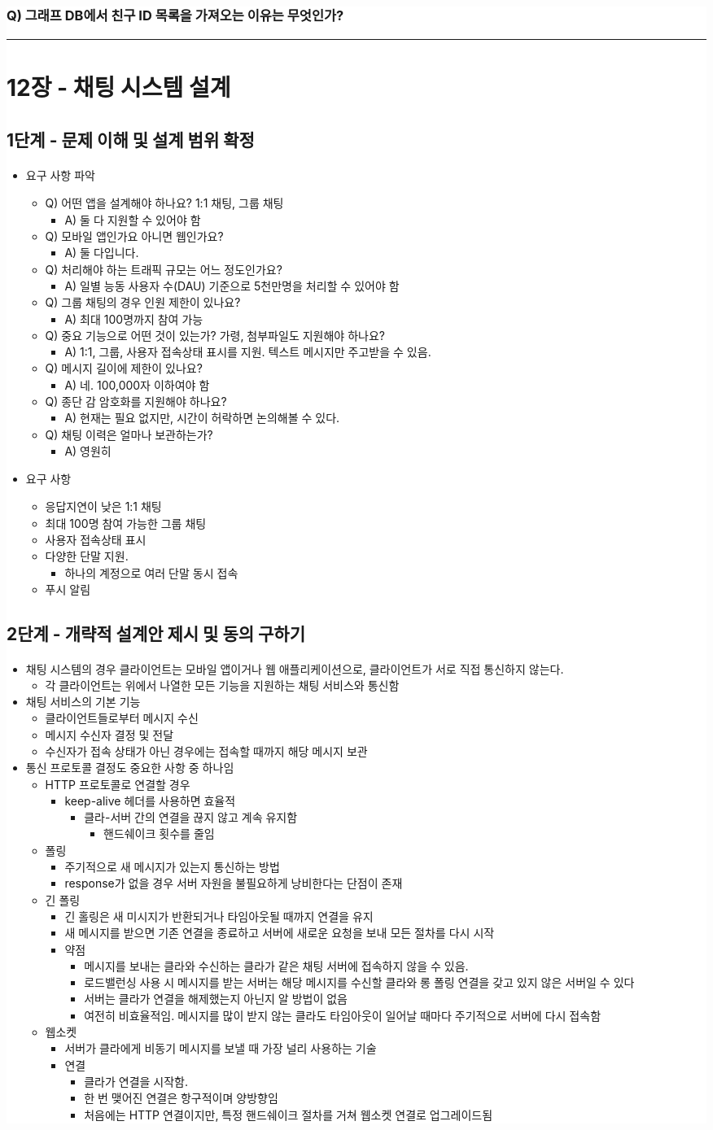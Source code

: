 ### Q) 그래프 DB에서 친구 ID 목록을 가져오는 이유는 무엇인가?

---
# 12장 - 채팅 시스템 설계
## 1단계 - 문제 이해 및 설계 범위 확정
- 요구 사항 파악
  - Q) 어떤 앱을 설계해야 하나요? 1:1 채팅, 그룹 채팅
    - A) 둘 다 지원할 수 있어야 함
  - Q) 모바일 앱인가요 아니면 웹인가요?
    - A) 둘 다입니다.
  - Q) 처리해야 하는 트래픽 규모는 어느 정도인가요?
    - A) 일별 능동 사용자 수(DAU) 기준으로 5천만명을 처리할 수 있어야 함
  - Q) 그룹 채팅의 경우 인원 제한이 있나요?
    - A) 최대 100명까지 참여 가능
  - Q) 중요 기능으로 어떤 것이 있는가? 가령, 첨부파일도 지원해야 하나요?
    - A) 1:1, 그룹, 사용자 접속상태 표시를 지원. 텍스트 메시지만 주고받을 수 있음.
  - Q) 메시지 길이에 제한이 있나요?
    - A) 네. 100,000자 이하여야 함
  - Q) 종단 감 암호화를 지원해야 하나요?
    - A) 현재는 필요 없지만, 시간이 허락하면 논의해볼 수 있다.
  - Q) 채팅 이력은 얼마나 보관하는가?
    - A) 영원히

- 요구 사항
  - 응답지연이 낮은 1:1 채팅
  - 최대 100명 참여 가능한 그룹 채팅
  - 사용자 접속상태 표시
  - 다양한 단말 지원.
    - 하나의 계정으로 여러 단말 동시 접속
  - 푸시 알림

## 2단계 - 개략적 설계안 제시 및 동의 구하기
- 채팅 시스템의 경우 클라이언트는 모바일 앱이거나 웹 애플리케이션으로, 클라이언트가 서로 직접 통신하지 않는다.
  - 각 클라이언트는 위에서 나열한 모든 기능을 지원하는 채팅 서비스와 통신함
- 채팅 서비스의 기본 기능
  - 클라이언트들로부터 메시지 수신
  - 메시지 수신자 결정 및 전달
  - 수신자가 접속 상태가 아닌 경우에는 접속할 때까지 해당 메시지 보관
- 통신 프로토콜 결정도 중요한 사항 중 하나임
  - HTTP 프로토콜로 연결할 경우
    - keep-alive 헤더를 사용하면 효율적
      - 클라-서버 간의 연결을 끊지 않고 계속 유지함
        - 핸드쉐이크 횟수를 줄임
  - 폴링
    - 주기적으로 새 메시지가 있는지 통신하는 방법
    - response가 없을 경우 서버 자원을 불필요하게 낭비한다는 단점이 존재
  - 긴 폴링
    - 긴 홀링은 새 미시지가 반환되거나 타임아웃될 때까지 연결을 유지
    - 새 메시지를 받으면 기존 연결을 종료하고 서버에 새로운 요청을 보내 모든 절차를 다시 시작
    - 약점
      - 메시지를 보내는 클라와 수신하는 클라가 같은 채팅 서버에 접속하지 않을 수 있음.
      - 로드밸런싱 사용 시 메시지를 받는 서버는 해당 메시지를 수신할 클라와 롱 폴링 연결을 갖고 있지 않은 서버일 수 있다
      - 서버는 클라가 연결을 해제했는지 아닌지 알 방법이 없음
      - 여전히 비효율적임. 메시지를 많이 받지 않는 클라도 타임아웃이 일어날 때마다 주기적으로 서버에 다시 접속함
  - 웹소켓
    - 서버가 클라에게 비동기 메시지를 보낼 때 가장 널리 사용하는 기술
    - 연결
      - 클라가 연결을 시작함.
      - 한 번 맺어진 연결은 항구적이며 양방향임
      - 처음에는 HTTP 연결이지만, 특정 핸드쉐이크 절차를 거쳐 웹소켓 연결로 업그레이드됨